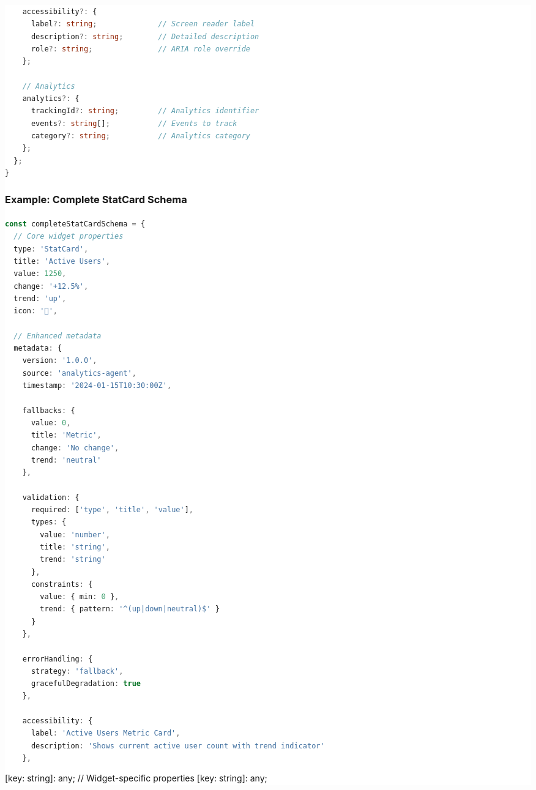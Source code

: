 ```typescript
    accessibility?: {
      label?: string;              // Screen reader label
      description?: string;        // Detailed description
      role?: string;               // ARIA role override
    };

    // Analytics
    analytics?: {
      trackingId?: string;         // Analytics identifier
      events?: string[];           // Events to track
      category?: string;           // Analytics category
    };
  };
}
```

### Example: Complete StatCard Schema

```typescript
const completeStatCardSchema = {
  // Core widget properties
  type: 'StatCard',
  title: 'Active Users',
  value: 1250,
  change: '+12.5%',
  trend: 'up',
  icon: '👥',

  // Enhanced metadata
  metadata: {
    version: '1.0.0',
    source: 'analytics-agent',
    timestamp: '2024-01-15T10:30:00Z',

    fallbacks: {
      value: 0,
      title: 'Metric',
      change: 'No change',
      trend: 'neutral'
    },

    validation: {
      required: ['type', 'title', 'value'],
      types: {
        value: 'number',
        title: 'string',
        trend: 'string'
      },
      constraints: {
        value: { min: 0 },
        trend: { pattern: '^(up|down|neutral)$' }
      }
    },

    errorHandling: {
      strategy: 'fallback',
      gracefulDegradation: true
    },

    accessibility: {
      label: 'Active Users Metric Card',
      description: 'Shows current active user count with trend indicator'
    },
```

  [key: string]: any;     // Widget-specific properties
  [key: string]: any;